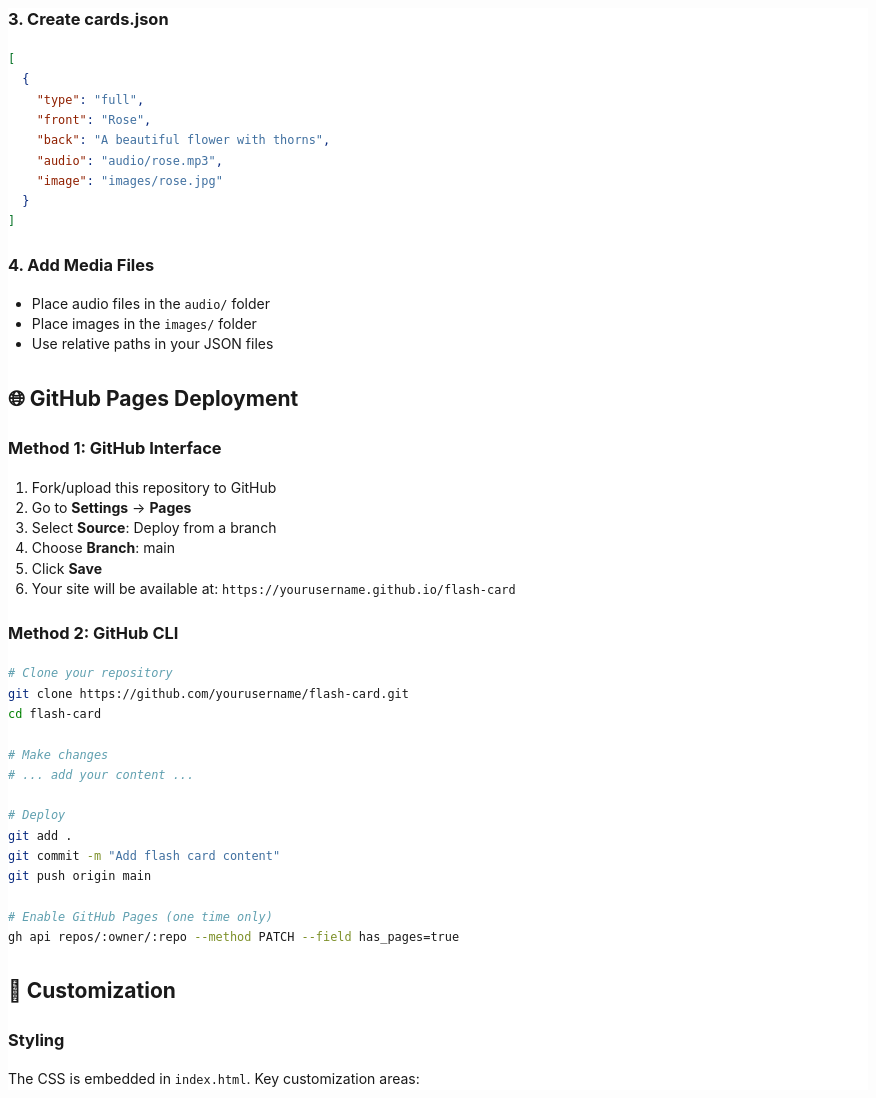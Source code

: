 ### 3. Create cards.json
```json
[
  {
    "type": "full",
    "front": "Rose",
    "back": "A beautiful flower with thorns",
    "audio": "audio/rose.mp3",
    "image": "images/rose.jpg"
  }
]
```

### 4. Add Media Files
- Place audio files in the `audio/` folder
- Place images in the `images/` folder
- Use relative paths in your JSON files

## 🌐 GitHub Pages Deployment

### Method 1: GitHub Interface
1. Fork/upload this repository to GitHub
2. Go to **Settings** → **Pages**
3. Select **Source**: Deploy from a branch
4. Choose **Branch**: main
5. Click **Save**
6. Your site will be available at: `https://yourusername.github.io/flash-card`

### Method 2: GitHub CLI
```bash
# Clone your repository
git clone https://github.com/yourusername/flash-card.git
cd flash-card

# Make changes
# ... add your content ...

# Deploy
git add .
git commit -m "Add flash card content"
git push origin main

# Enable GitHub Pages (one time only)
gh api repos/:owner/:repo --method PATCH --field has_pages=true
```

## 🔧 Customization

### Styling
The CSS is embedded in `index.html`. Key customization areas:
